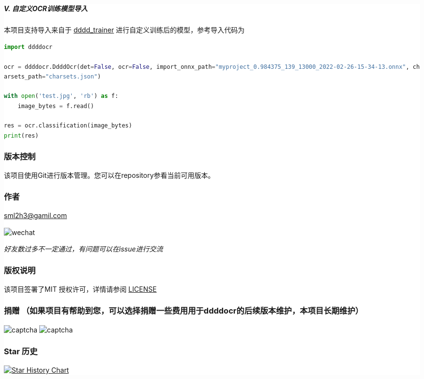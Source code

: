 ##### Ⅴ. 自定义OCR训练模型导入

本项目支持导入来自于 [dddd_trainer](https://github.com/sml2h3/dddd_trainer) 进行自定义训练后的模型，参考导入代码为

```python
import ddddocr

ocr = ddddocr.DdddOcr(det=False, ocr=False, import_onnx_path="myproject_0.984375_139_13000_2022-02-26-15-34-13.onnx", charsets_path="charsets.json")

with open('test.jpg', 'rb') as f:
    image_bytes = f.read()

res = ocr.classification(image_bytes)
print(res)

```

### 版本控制

该项目使用Git进行版本管理。您可以在repository参看当前可用版本。

### 作者

sml2h3@gamil.com
 
<img src="https://cdn.wenanzhe.com/img/mmqrcode1640418911274.png!/scale/50" alt="wechat" width="150">

 *好友数过多不一定通过，有问题可以在issue进行交流*

### 版权说明

该项目签署了MIT 授权许可，详情请参阅 [LICENSE](https://github.com/sml2h3/ddddocr/blob/master/LICENSE)

### 捐赠 （如果项目有帮助到您，可以选择捐赠一些费用用于ddddocr的后续版本维护，本项目长期维护）

<img src="https://cdn.wenanzhe.com/img/zhifubao.jpg" alt="captcha" width="150">
<img src="https://cdn.wenanzhe.com/img/weixin.jpg" alt="captcha" width="150">



[your-project-path]:sml2h3/ddddocr
[contributors-shield]: https://img.shields.io/github/contributors/sml2h3/ddddocr?style=flat-square
[contributors-url]: https://github.com/shaojintian/Best_README_template/graphs/contributors
[forks-shield]: https://img.shields.io/github/forks/sml2h3/ddddocr?style=flat-square
[forks-url]: https://github.com/shaojintian/Best_README_template/network/members
[stars-shield]: https://img.shields.io/github/stars/sml2h3/ddddocr?style=flat-square
[stars-url]: https://github.com/shaojintian/Best_README_template/stargazers
[issues-shield]: https://img.shields.io/github/issues/sml2h3/ddddocr?style=flat-square
[issues-url]: https://img.shields.io/github/issues/sml2h3/ddddocr.svg
[license-shield]: https://img.shields.io/github/license/sml2h3/ddddocr?style=flat-square
[license-url]: https://github.com/sml2h3/ddddocr/blob/master/LICENSE


### Star 历史

[![Star History Chart](https://api.star-history.com/svg?repos=sml2h3/ddddocr&type=Date)](https://star-history.com/#sml2h3/ddddocr&Date)


